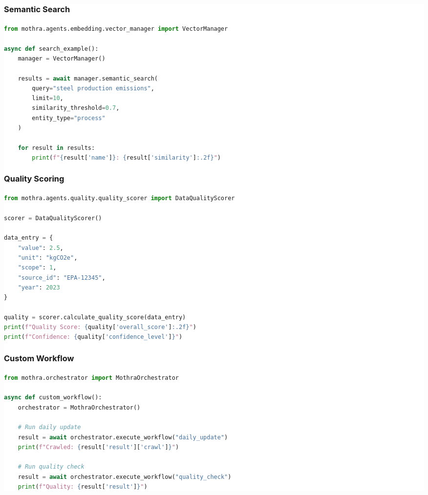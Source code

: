 ### Semantic Search

```python
from mothra.agents.embedding.vector_manager import VectorManager

async def search_example():
    manager = VectorManager()

    results = await manager.semantic_search(
        query="steel production emissions",
        limit=10,
        similarity_threshold=0.7,
        entity_type="process"
    )

    for result in results:
        print(f"{result['name']}: {result['similarity']:.2f}")
```

### Quality Scoring

```python
from mothra.agents.quality.quality_scorer import DataQualityScorer

scorer = DataQualityScorer()

data_entry = {
    "value": 2.5,
    "unit": "kgCO2e",
    "scope": 1,
    "source_id": "EPA-12345",
    "year": 2023
}

quality = scorer.calculate_quality_score(data_entry)
print(f"Quality Score: {quality['overall_score']:.2f}")
print(f"Confidence: {quality['confidence_level']}")
```

### Custom Workflow

```python
from mothra.orchestrator import MothraOrchestrator

async def custom_workflow():
    orchestrator = MothraOrchestrator()

    # Run daily update
    result = await orchestrator.execute_workflow("daily_update")
    print(f"Crawled: {result['result']['crawl']}")

    # Run quality check
    result = await orchestrator.execute_workflow("quality_check")
    print(f"Quality: {result['result']}")
```
